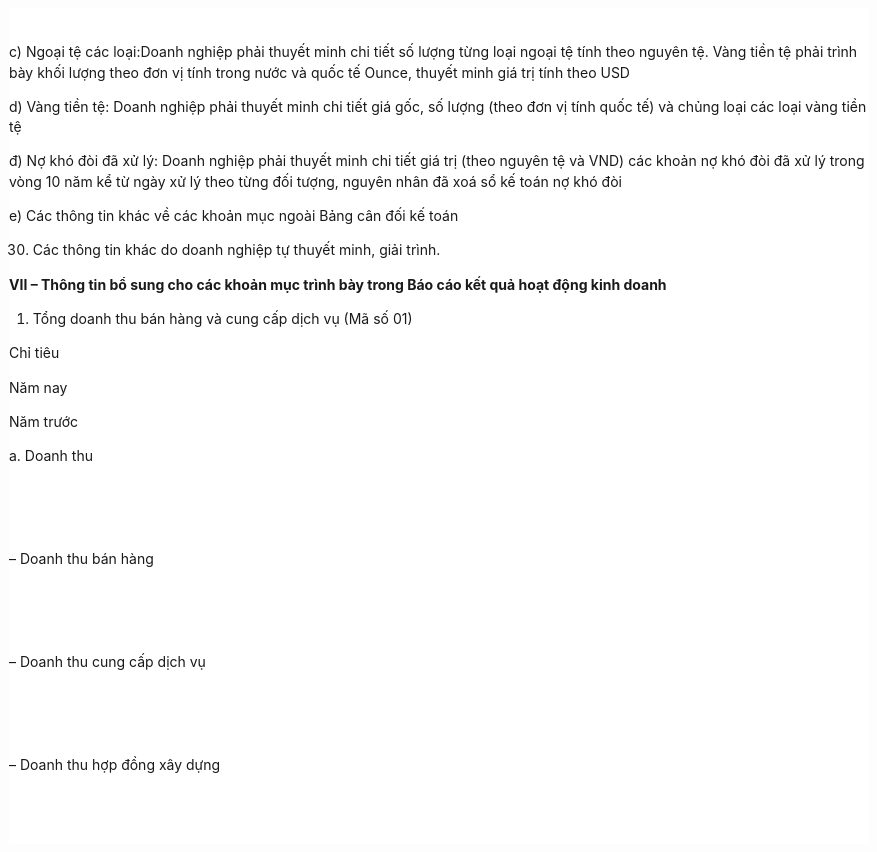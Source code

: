   



c) Ngoại tệ các loại:Doanh nghiệp phải thuyết minh chi tiết số lượng từng loại ngoại tệ tính theo nguyên tệ. Vàng tiền tệ phải trình bày khối lượng theo đơn vị tính trong nước và quốc tế Ounce, thuyết minh giá trị tính theo USD



d) Vàng tiền tệ: Doanh nghiệp phải thuyết minh chi tiết giá gốc, số lượng (theo đơn vị tính quốc tế) và chủng loại các loại vàng tiền tệ



đ) Nợ khó đòi đã xử lý: Doanh nghiệp phải thuyết minh chi tiết giá trị (theo nguyên tệ và VND) các khoản nợ khó đòi đã xử lý trong vòng 10 năm kể từ ngày xử lý theo từng đối tượng, nguyên nhân đã xoá sổ kế toán nợ khó đòi



e) Các thông tin khác về các khoản mục ngoài Bảng cân đối kế toán



30. Các thông tin khác do doanh nghiệp tự thuyết minh, giải trình.



**VII – Thông tin bổ sung cho các khoản mục trình bày trong Báo cáo kết quả hoạt động kinh doanh**



1. Tổng doanh thu bán hàng và cung cấp dịch vụ (Mã số 01)



Chỉ tiêu

Năm nay

Năm trước



a. Doanh thu

  

  



– Doanh thu bán hàng

  

  



– Doanh thu cung cấp dịch vụ

  

  



– Doanh thu hợp đồng xây dựng

  

  


